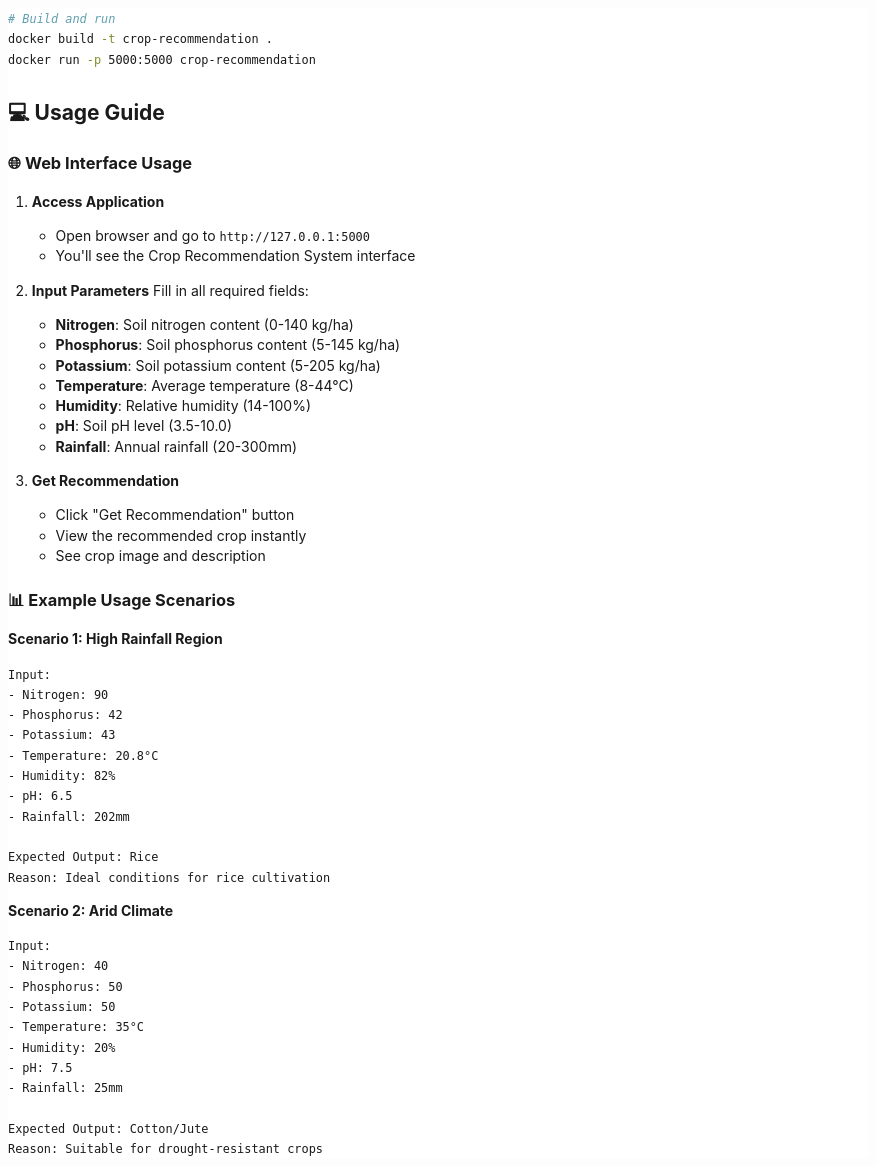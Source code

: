 ```bash
# Build and run
docker build -t crop-recommendation .
docker run -p 5000:5000 crop-recommendation
```

## 💻 Usage Guide

### 🌐 **Web Interface Usage**

1. **Access Application**

   - Open browser and go to `http://127.0.0.1:5000`
   - You'll see the Crop Recommendation System interface

2. **Input Parameters**
   Fill in all required fields:

   - **Nitrogen**: Soil nitrogen content (0-140 kg/ha)
   - **Phosphorus**: Soil phosphorus content (5-145 kg/ha)
   - **Potassium**: Soil potassium content (5-205 kg/ha)
   - **Temperature**: Average temperature (8-44°C)
   - **Humidity**: Relative humidity (14-100%)
   - **pH**: Soil pH level (3.5-10.0)
   - **Rainfall**: Annual rainfall (20-300mm)

3. **Get Recommendation**
   - Click "Get Recommendation" button
   - View the recommended crop instantly
   - See crop image and description

### 📊 **Example Usage Scenarios**

**Scenario 1: High Rainfall Region**

```
Input:
- Nitrogen: 90
- Phosphorus: 42
- Potassium: 43
- Temperature: 20.8°C
- Humidity: 82%
- pH: 6.5
- Rainfall: 202mm

Expected Output: Rice
Reason: Ideal conditions for rice cultivation
```

**Scenario 2: Arid Climate**

```
Input:
- Nitrogen: 40
- Phosphorus: 50
- Potassium: 50
- Temperature: 35°C
- Humidity: 20%
- pH: 7.5
- Rainfall: 25mm

Expected Output: Cotton/Jute
Reason: Suitable for drought-resistant crops
```
